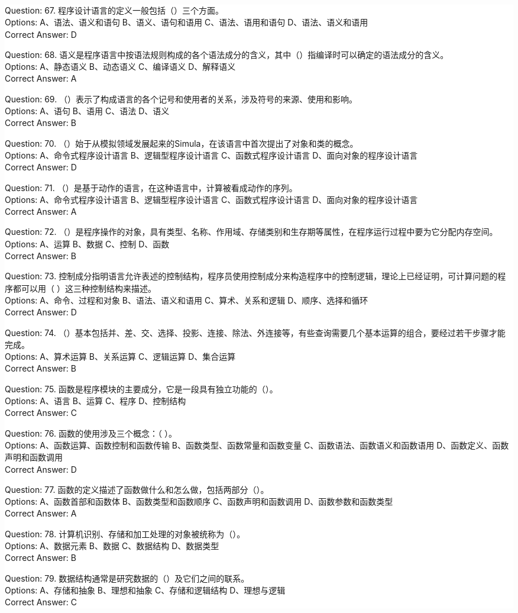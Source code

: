 Question: 67. 程序设计语言的定义一般包括（）三个方面。</br>
Options: A、语法、语义和语句 B、语义、语句和语用 C、语法、语用和语句 D、语法、语义和语用</br>
Correct Answer: D</br>


Question: 68. 语义是程序语言中按语法规则构成的各个语法成分的含义，其中（）指编译时可以确定的语法成分的含义。</br>
Options: A、静态语义 B、动态语义 C、编译语义 D、解释语义</br>
Correct Answer: A</br>


Question: 69. （）表示了构成语言的各个记号和使用者的关系，涉及符号的来源、使用和影响。</br>
Options: A、语句 B、语用 C、语法 D、语义</br>
Correct Answer: B</br>


Question: 70. （）始于从模拟领域发展起来的Simula，在该语言中首次提出了对象和类的概念。</br>
Options: A、命令式程序设计语言 B、逻辑型程序设计语言 C、函数式程序设计语言 D、面向对象的程序设计语言</br>
Correct Answer: D</br>


Question: 71. （）是基于动作的语言，在这种语言中，计算被看成动作的序列。</br>
Options: A、命令式程序设计语言 B、逻辑型程序设计语言 C、函数式程序设计语言 D、面向对象的程序设计语言</br>
Correct Answer: A</br>


Question: 72. （）是程序操作的对象，具有类型、名称、作用域、存储类别和生存期等属性，在程序运行过程中要为它分配内存空间。</br>
Options: A、运算 B、数据 C、控制 D、函数</br>
Correct Answer: B</br>


Question: 73. 控制成分指明语言允许表述的控制结构，程序员使用控制成分来构造程序中的控制逻辑，理论上已经证明，可计算问题的程序都可以用（ ）这三种控制结构来描述。</br>
Options: A、命令、过程和对象 B、语法、语义和语用 C、算术、关系和逻辑 D、顺序、选择和循环</br>
Correct Answer: D</br>


Question: 74. （）基本包括并、差、交、选择、投影、连接、除法、外连接等，有些查询需要几个基本运算的组合，要经过若干步骤才能完成。</br>
Options: A、算术运算 B、关系运算 C、逻辑运算 D、集合运算</br>
Correct Answer: B</br>


Question: 75. 函数是程序模块的主要成分，它是一段具有独立功能的（）。</br>
Options: A、语言 B、运算 C、程序 D、控制结构</br>
Correct Answer: C</br>


Question: 76. 函数的使用涉及三个概念：（ ）。</br>
Options: A、函数运算、函数控制和函数传输 B、函数类型、函数常量和函数变量 C、函数语法、函数语义和函数语用 D、函数定义、函数声明和函数调用</br>
Correct Answer: D</br>


Question: 77. 函数的定义描述了函数做什么和怎么做，包括两部分（）。</br>
Options: A、函数首部和函数体 B、函数类型和函数顺序 C、函数声明和函数调用 D、函数参数和函数类型</br>
Correct Answer: A</br>


Question: 78. 计算机识别、存储和加工处理的对象被统称为（）。</br>
Options: A、数据元素 B、数据 C、数据结构 D、数据类型</br>
Correct Answer: B</br>


Question: 79. 数据结构通常是研究数据的（）及它们之间的联系。</br>
Options: A、存储和抽象 B、理想和抽象 C、存储和逻辑结构 D、理想与逻辑</br>
Correct Answer: C</br>
